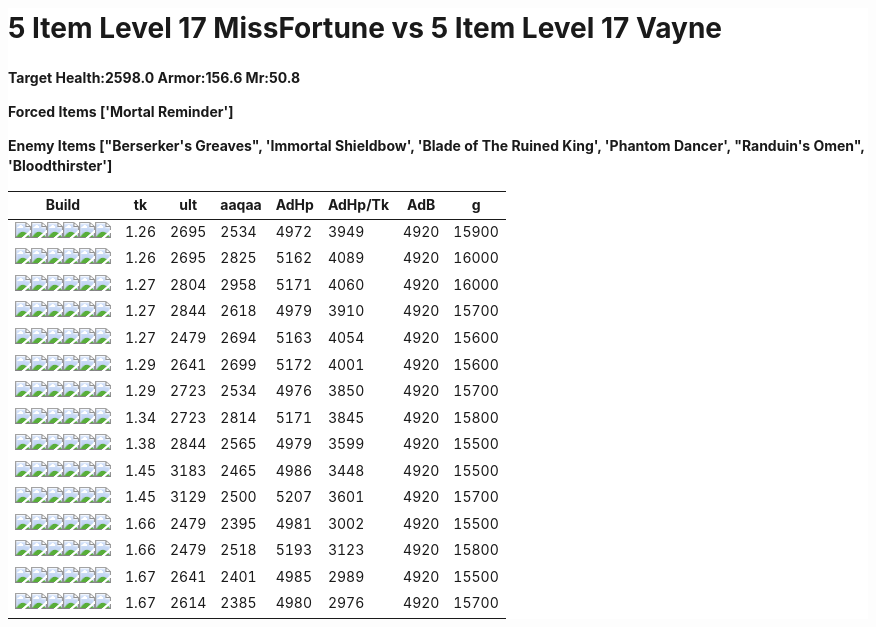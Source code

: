 













































# 5 Item Level 17 MissFortune vs 5 Item Level 17 Vayne

**Target Health:2598.0 Armor:156.6 Mr:50.8**


**Forced Items ['Mortal Reminder']**


**Enemy Items ["Berserker's Greaves", 'Immortal Shieldbow', 'Blade of The Ruined King', 'Phantom Dancer', "Randuin's Omen", 'Bloodthirster']**




Build | tk | ult | aaqaa | AdHp | AdHp/Tk | AdB | g
-|-|-|-|-|-|-|-
![](/item/6672.png)![](/item/3124.png)![](/item/3033.png)![](/item/3091.png)![](/item/3115.png)![](/item/1001.png)|1.26|2695|2534|4972|3949|4920|15900
![](/item/6672.png)![](/item/3124.png)![](/item/3153.png)![](/item/3033.png)![](/item/3115.png)![](/item/1001.png)|1.26|2695|2825|5162|4089|4920|16000
![](/item/6672.png)![](/item/3124.png)![](/item/3033.png)![](/item/3091.png)![](/item/3153.png)![](/item/1001.png)|1.27|2804|2958|5171|4060|4920|16000
![](/item/6672.png)![](/item/3124.png)![](/item/3033.png)![](/item/3091.png)![](/item/3087.png)![](/item/1001.png)|1.27|2844|2618|4979|3910|4920|15700
![](/item/6672.png)![](/item/3124.png)![](/item/3153.png)![](/item/3033.png)![](/item/3085.png)![](/item/1001.png)|1.27|2479|2694|5163|4054|4920|15600
![](/item/6672.png)![](/item/3124.png)![](/item/3153.png)![](/item/3033.png)![](/item/3046.png)![](/item/1001.png)|1.29|2641|2699|5172|4001|4920|15600
![](/item/6672.png)![](/item/3124.png)![](/item/3033.png)![](/item/3091.png)![](/item/3094.png)![](/item/1001.png)|1.29|2723|2534|4976|3850|4920|15700
![](/item/6672.png)![](/item/3124.png)![](/item/3153.png)![](/item/3033.png)![](/item/3094.png)![](/item/1001.png)|1.34|2723|2814|5171|3845|4920|15800
![](/item/6672.png)![](/item/3124.png)![](/item/3033.png)![](/item/3095.png)![](/item/3094.png)![](/item/1001.png)|1.38|2844|2565|4979|3599|4920|15500
![](/item/6672.png)![](/item/3124.png)![](/item/6676.png)![](/item/3033.png)![](/item/3094.png)![](/item/1001.png)|1.45|3183|2465|4986|3448|4920|15500
![](/item/6672.png)![](/item/3124.png)![](/item/3033.png)![](/item/3094.png)![](/item/3072.png)![](/item/1001.png)|1.45|3129|2500|5207|3601|4920|15700
![](/item/6672.png)![](/item/3124.png)![](/item/3033.png)![](/item/3091.png)![](/item/3085.png)![](/item/1001.png)|1.66|2479|2395|4981|3002|4920|15500
![](/item/3153.png)![](/item/3091.png)![](/item/3124.png)![](/item/3033.png)![](/item/3085.png)![](/item/1001.png)|1.66|2479|2518|5193|3123|4920|15800
![](/item/6672.png)![](/item/3124.png)![](/item/3033.png)![](/item/3091.png)![](/item/3046.png)![](/item/1001.png)|1.67|2641|2401|4985|2989|4920|15500
![](/item/6672.png)![](/item/3124.png)![](/item/3033.png)![](/item/3115.png)![](/item/3094.png)![](/item/1001.png)|1.67|2614|2385|4980|2976|4920|15700